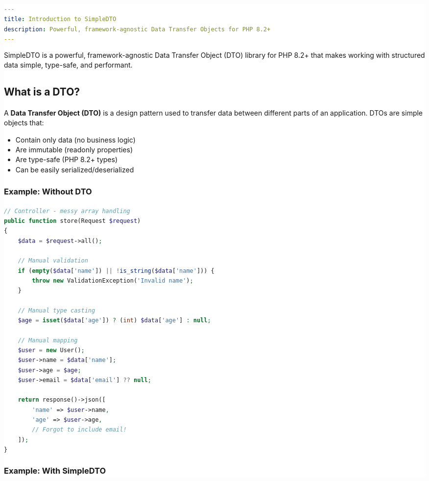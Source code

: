 ```yaml
---
title: Introduction to SimpleDTO
description: Powerful, framework-agnostic Data Transfer Objects for PHP 8.2+
---
```


SimpleDTO is a powerful, framework-agnostic Data Transfer Object (DTO) library for PHP 8.2+ that makes working with structured data simple, type-safe, and performant.

## What is a DTO?

A **Data Transfer Object (DTO)** is a design pattern used to transfer data between different parts of an application. DTOs are simple objects that:

- Contain only data (no business logic)
- Are immutable (readonly properties)
- Are type-safe (PHP 8.2+ types)
- Can be easily serialized/deserialized

### Example: Without DTO

```php
// Controller - messy array handling
public function store(Request $request)
{
    $data = $request->all();

    // Manual validation
    if (empty($data['name']) || !is_string($data['name'])) {
        throw new ValidationException('Invalid name');
    }

    // Manual type casting
    $age = isset($data['age']) ? (int) $data['age'] : null;

    // Manual mapping
    $user = new User();
    $user->name = $data['name'];
    $user->age = $age;
    $user->email = $data['email'] ?? null;

    return response()->json([
        'name' => $user->name,
        'age' => $user->age,
        // Forgot to include email!
    ]);
}
```

### Example: With SimpleDTO
